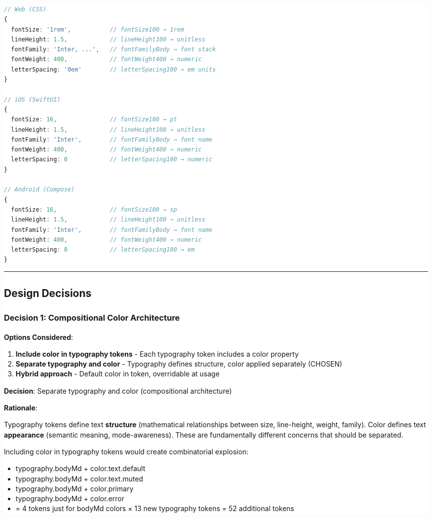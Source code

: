 ```typescript
// Web (CSS)
{
  fontSize: '1rem',           // fontSize100 → 1rem
  lineHeight: 1.5,            // lineHeight100 → unitless
  fontFamily: 'Inter, ...',   // fontFamilyBody → font stack
  fontWeight: 400,            // fontWeight400 → numeric
  letterSpacing: '0em'        // letterSpacing100 → em units
}

// iOS (SwiftUI)
{
  fontSize: 16,               // fontSize100 → pt
  lineHeight: 1.5,            // lineHeight100 → unitless
  fontFamily: 'Inter',        // fontFamilyBody → font name
  fontWeight: 400,            // fontWeight400 → numeric
  letterSpacing: 0            // letterSpacing100 → numeric
}

// Android (Compose)
{
  fontSize: 16,               // fontSize100 → sp
  lineHeight: 1.5,            // lineHeight100 → unitless
  fontFamily: 'Inter',        // fontFamilyBody → font name
  fontWeight: 400,            // fontWeight400 → numeric
  letterSpacing: 0            // letterSpacing100 → em
}
```

---

## Design Decisions

### Decision 1: Compositional Color Architecture

**Options Considered**:
1. **Include color in typography tokens** - Each typography token includes a color property
2. **Separate typography and color** - Typography defines structure, color applied separately (CHOSEN)
3. **Hybrid approach** - Default color in token, overridable at usage

**Decision**: Separate typography and color (compositional architecture)

**Rationale**:

Typography tokens define text **structure** (mathematical relationships between size, line-height, weight, family). Color defines text **appearance** (semantic meaning, mode-awareness). These are fundamentally different concerns that should be separated.

Including color in typography tokens would create combinatorial explosion:
- typography.bodyMd + color.text.default
- typography.bodyMd + color.text.muted
- typography.bodyMd + color.primary
- typography.bodyMd + color.error
- = 4 tokens just for bodyMd colors × 13 new typography tokens = 52 additional tokens
